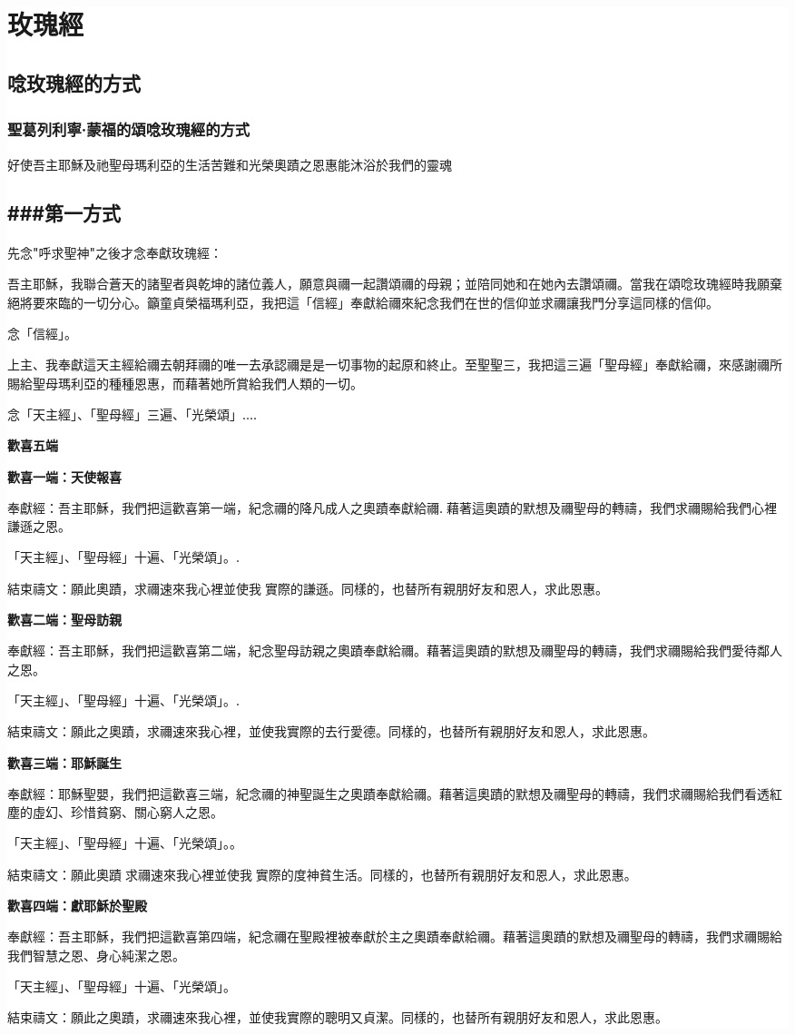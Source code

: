 玫瑰經
=========
唸玫瑰經的方式
-------
### 聖葛列利寧‧蒙福的頌唸玫瑰經的方式

 

好使吾主耶穌及祂聖母瑪利亞的生活苦難和光榮奧蹟之恩惠能沐浴於我們的靈魂

 

###第一方式
----
先念"呼求聖神"之後才念奉獻玫瑰經：

吾主耶穌，我聯合蒼天的諸聖者與乾坤的諸位義人，願意與禰一起讚頌禰的母親；並陪同她和在她內去讚頌禰。當我在頌唸玫瑰經時我願棄絕將要來臨的一切分心。籲童貞榮福瑪利亞，我把這「信經」奉獻給禰來紀念我們在世的信仰並求禰讓我門分享這同樣的信仰。

念「信經」。

上主、我奉獻這天主經給禰去朝拜禰的唯一去承認禰是是一切事物的起原和終止。至聖聖三，我把這三遍「聖母經」奉獻給禰，來感謝禰所賜給聖母瑪利亞的種種恩惠，而藉著她所賞給我們人類的一切。

念「天主經」、「聖母經」三遍、「光榮頌」....

 

**歡喜五端**

**歡喜一端：天使報喜**

奉獻經：吾主耶穌，我們把這歡喜第一端，紀念禰的降凡成人之奧蹟奉獻給禰. 藉著這奧蹟的默想及禰聖母的轉禱，我們求禰賜給我們心裡謙遜之恩。

「天主經」、「聖母經」十遍、「光榮頌」。.

結束禱文：願此奧蹟，求禰速來我心裡並使我 實際的謙遜。同樣的，也替所有親朋好友和恩人，求此恩惠。

 

**歡喜二端：聖母訪親**

奉獻經：吾主耶穌，我們把這歡喜第二端，紀念聖母訪親之奧蹟奉獻給禰。藉著這奧蹟的默想及禰聖母的轉禱，我們求禰賜給我們愛待鄰人之恩。

「天主經」、「聖母經」十遍、「光榮頌」。.

結束禱文：願此之奧蹟，求禰速來我心裡，並使我實際的去行愛德。同樣的，也替所有親朋好友和恩人，求此恩惠。

 

**歡喜三端：耶穌誕生**

奉獻經：耶穌聖嬰，我們把這歡喜三端，紀念禰的神聖誕生之奧蹟奉獻給禰。藉著這奧蹟的默想及禰聖母的轉禱，我們求禰賜給我們看透紅塵的虛幻、珍惜貧窮、關心窮人之恩。

「天主經」、「聖母經」十遍、「光榮頌」。。

結束禱文：願此奧蹟 求禰速來我心裡並使我 實際的度神貧生活。同樣的，也替所有親朋好友和恩人，求此恩惠。

 

**歡喜四端：獻耶穌於聖殿**

奉獻經：吾主耶穌，我們把這歡喜第四端，紀念禰在聖殿裡被奉獻於主之奧蹟奉獻給禰。藉著這奧蹟的默想及禰聖母的轉禱，我們求禰賜給我們智慧之恩、身心純潔之恩。

「天主經」、「聖母經」十遍、「光榮頌」。

結束禱文：願此之奧蹟，求禰速來我心裡，並使我實際的聰明又貞潔。同樣的，也替所有親朋好友和恩人，求此恩惠。
